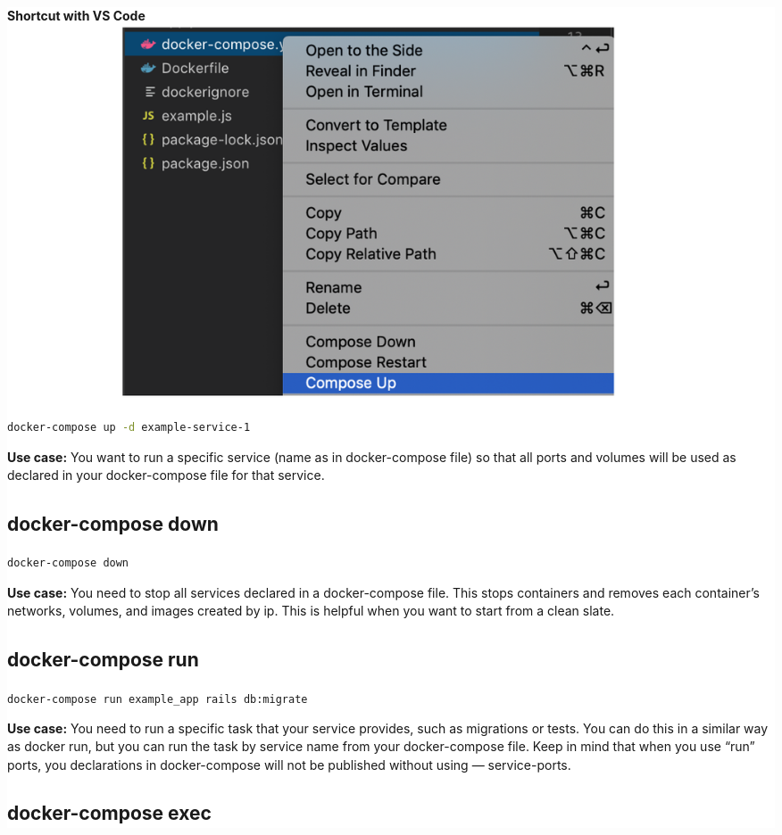 **Shortcut with VS Code**
![GATSBY_EMPTY_ALT](docker19.png)

```bash
docker-compose up -d example-service-1
```

**Use case:** You want to run a specific service (name as in docker-compose file) so that all ports and volumes will be used as declared in your docker-compose file for that service.

## docker-compose down

```bash
docker-compose down
```

**Use case:** You need to stop all services declared in a docker-compose file. This stops containers and removes each container’s networks, volumes, and images created by ip. This is helpful when you want to start from a clean slate.

## docker-compose run

```bash
docker-compose run example_app rails db:migrate
```

**Use case:** You need to run a specific task that your service provides, such as migrations or tests. You can do this in a similar way as docker run, but you can run the task by service name from your docker-compose file. Keep in mind that when you use “run” ports, you declarations in docker-compose will not be published without using — service-ports.

## docker-compose exec
